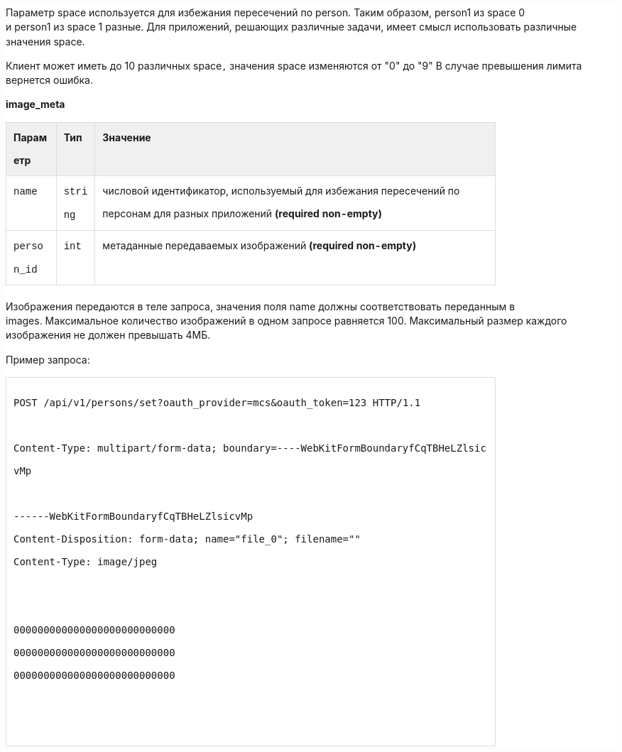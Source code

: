Параметр space используется для избежания пересечений по person. Таким образом, person1 из space 0 и person1 из space 1 разные. Для приложений, решающих различные задачи, имеет смысл использовать различные значения space.

Клиент может иметь до 10 различных space`,` значения space изменяются от "0" до "9" В случае превышения лимита вернется ошибка.

**image_meta**

<table border="0" style="box-sizing: border-box; border-collapse: collapse; border-spacing: 0px; background-color: transparent; border: none; empty-cells: show; max-width: 100%; width: 690px; margin-bottom: 20px;"><tbody style="box-sizing: border-box;"><tr style="box-sizing: border-box; user-select: none; line-height: 32px; background-color: rgb(240, 240, 240);"><td style="box-sizing: border-box; padding: 5px 10px; min-width: 5px; border: 1px solid rgb(221, 221, 221); user-select: text;"><strong style="box-sizing: border-box; font-weight: 700;">Параметр</strong></td><td style="box-sizing: border-box; padding: 5px 10px; min-width: 5px; border: 1px solid rgb(221, 221, 221); user-select: text;"><strong style="box-sizing: border-box; font-weight: 700;">Тип</strong></td><td style="box-sizing: border-box; padding: 5px 10px; min-width: 5px; border: 1px solid rgb(221, 221, 221); user-select: text;"><strong style="box-sizing: border-box; font-weight: 700;">Значение</strong></td></tr><tr style="box-sizing: border-box; user-select: none; line-height: 32px;"><td style="box-sizing: border-box; padding: 5px 10px; min-width: 5px; border: 1px solid rgb(221, 221, 221); user-select: text;"><span style="box-sizing: border-box; font-family: &quot;courier new&quot;, courier;">name<br style="box-sizing: border-box;"></span></td><td style="box-sizing: border-box; padding: 5px 10px; min-width: 5px; border: 1px solid rgb(221, 221, 221); user-select: text;"><span style="box-sizing: border-box; font-family: &quot;courier new&quot;, courier;">string</span></td><td style="box-sizing: border-box; padding: 5px 10px; min-width: 5px; border: 1px solid rgb(221, 221, 221); user-select: text;">числовой идентификатор, используемый для избежания пересечений по персонам для разных приложений<strong style="box-sizing: border-box; font-weight: 700;">&nbsp;(required non-empty)</strong></td></tr><tr style="box-sizing: border-box; user-select: none; line-height: 32px;"><td style="box-sizing: border-box; padding: 5px 10px; min-width: 5px; border: 1px solid rgb(221, 221, 221); user-select: text;"><span style="box-sizing: border-box; font-family: &quot;courier new&quot;, courier;">person_id<br style="box-sizing: border-box;"></span></td><td style="box-sizing: border-box; padding: 5px 10px; min-width: 5px; border: 1px solid rgb(221, 221, 221); user-select: text;"><span style="box-sizing: border-box; font-family: &quot;courier new&quot;, courier;">int</span></td><td style="box-sizing: border-box; padding: 5px 10px; min-width: 5px; border: 1px solid rgb(221, 221, 221); user-select: text;">метаданные передаваемых изображений<strong style="box-sizing: border-box; font-weight: 700;">&nbsp;<strong style="box-sizing: border-box; font-weight: 700;">(required non-empty)</strong></strong></td></tr></tbody></table>

Изображения передаются в теле запроса, значения поля name должны соответствовать переданным в images. Максимальное количество изображений в одном запросе равняется 100. Максимальный размер каждого изображения не должен превышать 4МБ.

Пример запроса:

<table border="0" style="box-sizing: border-box; border-collapse: collapse; border-spacing: 0px; background-color: transparent; border: none; empty-cells: show; max-width: 100%; width: 690px; margin-bottom: 20px;"><tbody style="box-sizing: border-box;"><tr style="box-sizing: border-box; user-select: none; line-height: 32px;"><td style="box-sizing: border-box; padding: 5px 10px; min-width: 5px; border: 1px solid rgb(221, 221, 221);"><pre><span style="box-sizing: border-box;">POST /api/v1/persons/set?oauth_provider=mcs&amp;oauth_token=<span style="box-sizing: border-box;">123</span> HTTP/<span style="box-sizing: border-box;">1.1</span></span><br style="box-sizing: border-box;"><br style="box-sizing: border-box;"><span style="box-sizing: border-box;">Content-Type: multipart/form-data; boundary=----WebKitFormBoundaryfCqTBHeLZlsicvMp</span><br style="box-sizing: border-box;"><br style="box-sizing: border-box;"><span style="box-sizing: border-box;">------WebKitFormBoundaryfCqTBHeLZlsicvMp</span><br style="box-sizing: border-box;"><span style="box-sizing: border-box;">Content-Disposition: form-data; name="<span style="box-sizing: border-box;">file_0</span>"; filename=""</span><br style="box-sizing: border-box;"><span style="box-sizing: border-box;">Content-Type: image/jpeg</span>
<br style="box-sizing: border-box;">
<span style="box-sizing: border-box;">000000000000000000000000000</span><br style="box-sizing: border-box;"><span style="box-sizing: border-box;">000000000000000000000000000</span><br style="box-sizing: border-box;"><span style="box-sizing: border-box;">000000000000000000000000000</span>